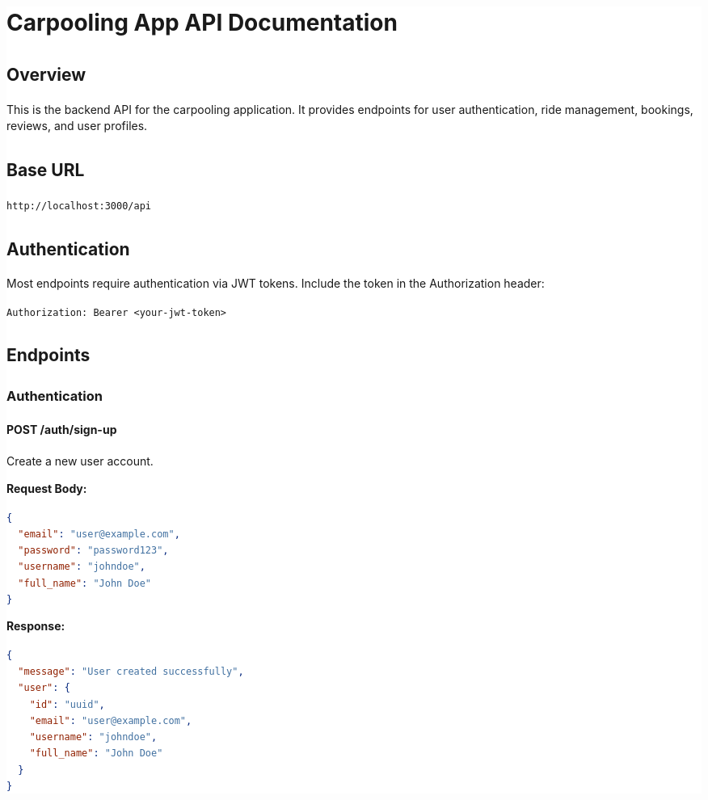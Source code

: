 # Carpooling App API Documentation

## Overview

This is the backend API for the carpooling application. It provides endpoints for user authentication, ride management, bookings, reviews, and user profiles.

## Base URL

```
http://localhost:3000/api
```

## Authentication

Most endpoints require authentication via JWT tokens. Include the token in the Authorization header:

```
Authorization: Bearer <your-jwt-token>
```

## Endpoints

### Authentication

#### POST /auth/sign-up
Create a new user account.

**Request Body:**
```json
{
  "email": "user@example.com",
  "password": "password123",
  "username": "johndoe",
  "full_name": "John Doe"
}
```

**Response:**
```json
{
  "message": "User created successfully",
  "user": {
    "id": "uuid",
    "email": "user@example.com",
    "username": "johndoe",
    "full_name": "John Doe"
  }
}
```
